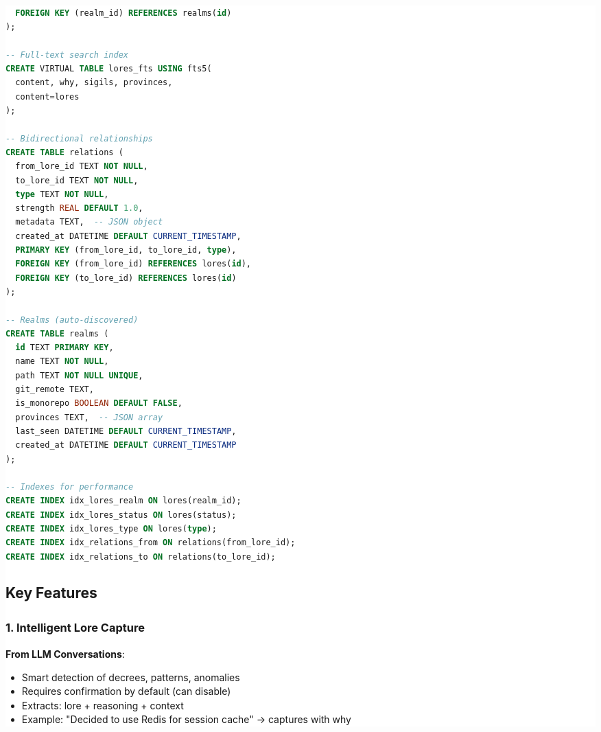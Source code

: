```sql
  FOREIGN KEY (realm_id) REFERENCES realms(id)
);

-- Full-text search index
CREATE VIRTUAL TABLE lores_fts USING fts5(
  content, why, sigils, provinces,
  content=lores
);

-- Bidirectional relationships
CREATE TABLE relations (
  from_lore_id TEXT NOT NULL,
  to_lore_id TEXT NOT NULL,
  type TEXT NOT NULL,
  strength REAL DEFAULT 1.0,
  metadata TEXT,  -- JSON object
  created_at DATETIME DEFAULT CURRENT_TIMESTAMP,
  PRIMARY KEY (from_lore_id, to_lore_id, type),
  FOREIGN KEY (from_lore_id) REFERENCES lores(id),
  FOREIGN KEY (to_lore_id) REFERENCES lores(id)
);

-- Realms (auto-discovered)
CREATE TABLE realms (
  id TEXT PRIMARY KEY,
  name TEXT NOT NULL,
  path TEXT NOT NULL UNIQUE,
  git_remote TEXT,
  is_monorepo BOOLEAN DEFAULT FALSE,
  provinces TEXT,  -- JSON array
  last_seen DATETIME DEFAULT CURRENT_TIMESTAMP,
  created_at DATETIME DEFAULT CURRENT_TIMESTAMP
);

-- Indexes for performance
CREATE INDEX idx_lores_realm ON lores(realm_id);
CREATE INDEX idx_lores_status ON lores(status);
CREATE INDEX idx_lores_type ON lores(type);
CREATE INDEX idx_relations_from ON relations(from_lore_id);
CREATE INDEX idx_relations_to ON relations(to_lore_id);
```

## Key Features

### 1. Intelligent Lore Capture

**From LLM Conversations**:
- Smart detection of decrees, patterns, anomalies
- Requires confirmation by default (can disable)
- Extracts: lore + reasoning + context
- Example: "Decided to use Redis for session cache" → captures with why
